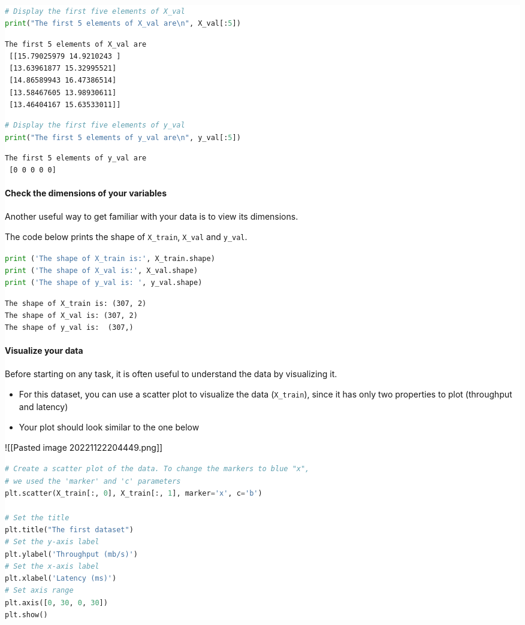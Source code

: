 

```python
# Display the first five elements of X_val
print("The first 5 elements of X_val are\n", X_val[:5])  
```

    The first 5 elements of X_val are
     [[15.79025979 14.9210243 ]
     [13.63961877 15.32995521]
     [14.86589943 16.47386514]
     [13.58467605 13.98930611]
     [13.46404167 15.63533011]]



```python
# Display the first five elements of y_val
print("The first 5 elements of y_val are\n", y_val[:5])  
```

    The first 5 elements of y_val are
     [0 0 0 0 0]


#### Check the dimensions of your variables

Another useful way to get familiar with your data is to view its dimensions.

The code below prints the shape of `X_train`, `X_val` and `y_val`.


```python
print ('The shape of X_train is:', X_train.shape)
print ('The shape of X_val is:', X_val.shape)
print ('The shape of y_val is: ', y_val.shape)
```

    The shape of X_train is: (307, 2)
    The shape of X_val is: (307, 2)
    The shape of y_val is:  (307,)


#### Visualize your data

Before starting on any task, it is often useful to understand the data by visualizing it. 
- For this dataset, you can use a scatter plot to visualize the data (`X_train`), since it has only two properties to plot (throughput and latency)

- Your plot should look similar to the one below

![[Pasted image 20221122204449.png]]

```python
# Create a scatter plot of the data. To change the markers to blue "x",
# we used the 'marker' and 'c' parameters
plt.scatter(X_train[:, 0], X_train[:, 1], marker='x', c='b') 

# Set the title
plt.title("The first dataset")
# Set the y-axis label
plt.ylabel('Throughput (mb/s)')
# Set the x-axis label
plt.xlabel('Latency (ms)')
# Set axis range
plt.axis([0, 30, 0, 30])
plt.show()
```

